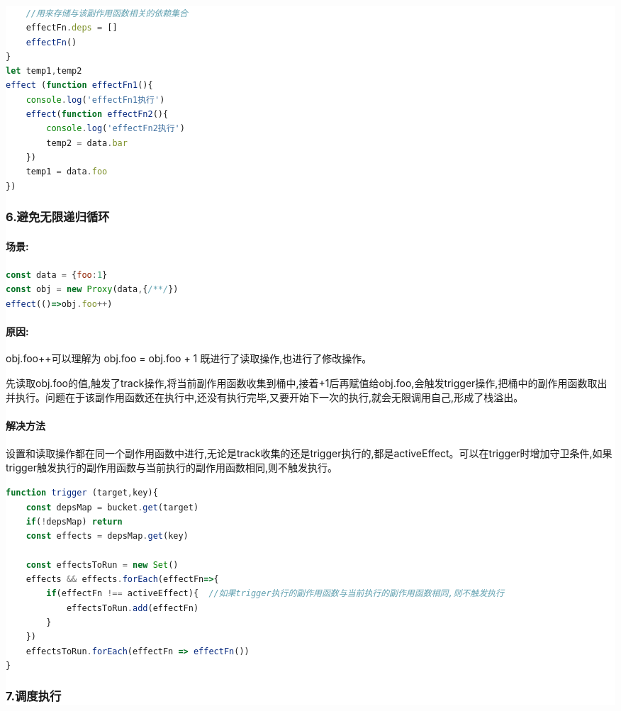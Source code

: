 ```js
    //用来存储与该副作用函数相关的依赖集合
    effectFn.deps = []
    effectFn()
}
let temp1,temp2
effect (function effectFn1(){
    console.log('effectFn1执行')
    effect(function effectFn2(){
        console.log('effectFn2执行')
        temp2 = data.bar
    })
    temp1 = data.foo
})
```

### 6.避免无限递归循环

#### 场景:

```js
const data = {foo:1}
const obj = new Proxy(data,{/**/})
effect(()=>obj.foo++)
```

#### 原因:

obj.foo++可以理解为 obj.foo = obj.foo + 1  既进行了读取操作,也进行了修改操作。

先读取obj.foo的值,触发了track操作,将当前副作用函数收集到桶中,接着+1后再赋值给obj.foo,会触发trigger操作,把桶中的副作用函数取出并执行。问题在于该副作用函数还在执行中,还没有执行完毕,又要开始下一次的执行,就会无限调用自己,形成了栈溢出。

#### 解决方法

设置和读取操作都在同一个副作用函数中进行,无论是track收集的还是trigger执行的,都是activeEffect。可以在trigger时增加守卫条件,如果trigger触发执行的副作用函数与当前执行的副作用函数相同,则不触发执行。

```js
function trigger (target,key){
    const depsMap = bucket.get(target)
    if(!depsMap) return
    const effects = depsMap.get(key)

    const effectsToRun = new Set()
    effects && effects.forEach(effectFn=>{
        if(effectFn !== activeEffect){  //如果trigger执行的副作用函数与当前执行的副作用函数相同,则不触发执行
            effectsToRun.add(effectFn)
        }
    })
    effectsToRun.forEach(effectFn => effectFn())
}
```

### 7.调度执行

